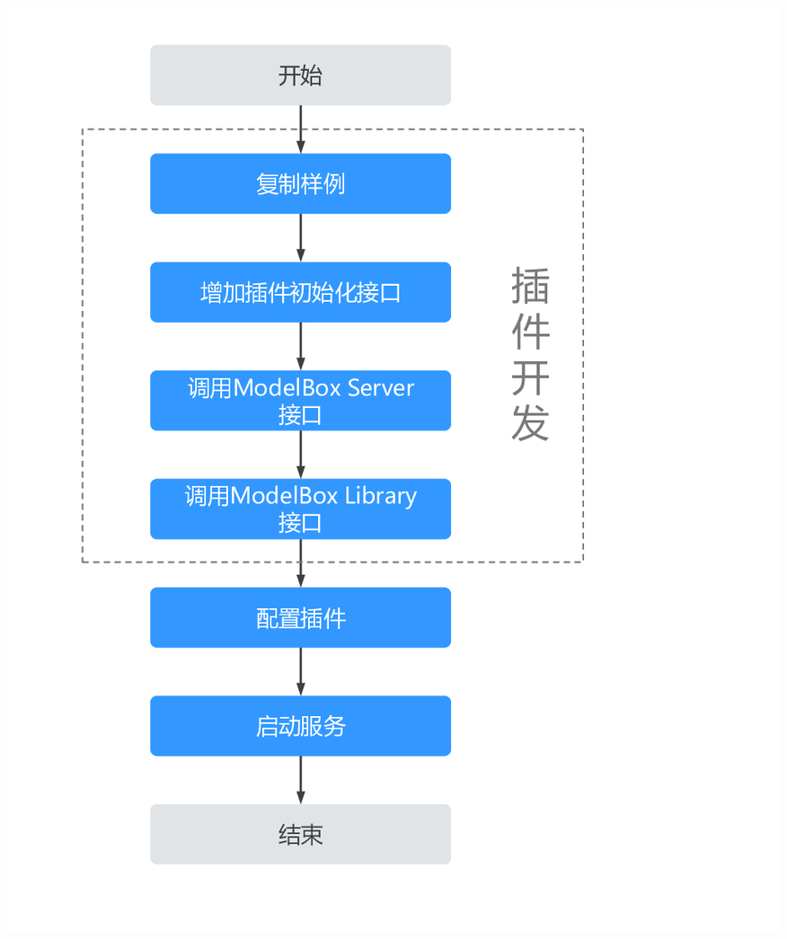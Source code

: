 ![server-plugin--dev-flow alt rect_w_500](../../../assets/images/figure/develop/server-plugin--dev-flow.png)
